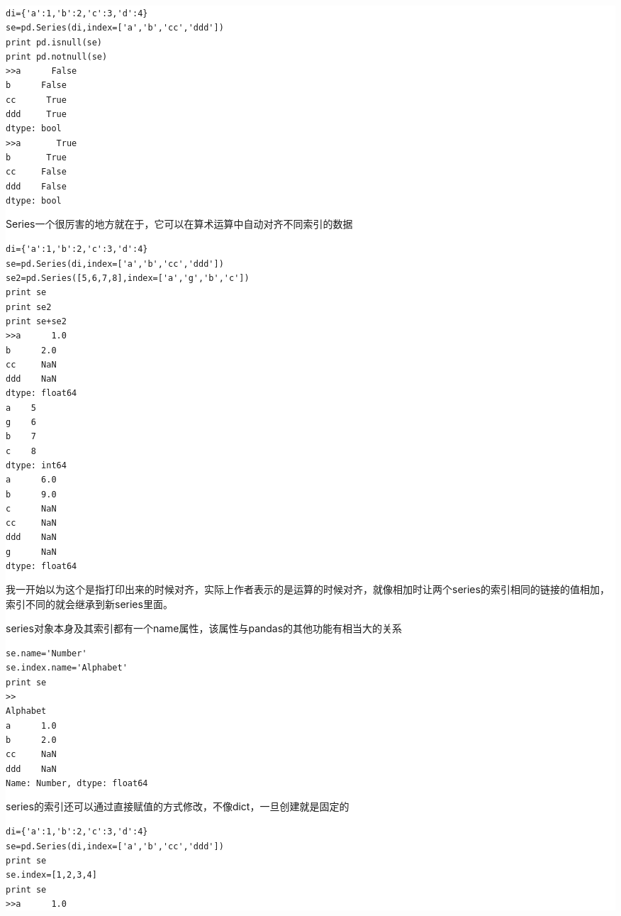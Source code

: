 ```
di={'a':1,'b':2,'c':3,'d':4}
se=pd.Series(di,index=['a','b','cc','ddd'])
print pd.isnull(se)
print pd.notnull(se)
>>a      False
b      False
cc      True
ddd     True
dtype: bool
>>a       True
b       True
cc     False
ddd    False
dtype: bool
```
Series一个很厉害的地方就在于，它可以在算术运算中自动对齐不同索引的数据
```
di={'a':1,'b':2,'c':3,'d':4}
se=pd.Series(di,index=['a','b','cc','ddd'])
se2=pd.Series([5,6,7,8],index=['a','g','b','c'])
print se
print se2
print se+se2
>>a      1.0
b      2.0
cc     NaN
ddd    NaN
dtype: float64
a    5
g    6
b    7
c    8
dtype: int64
a      6.0
b      9.0
c      NaN
cc     NaN
ddd    NaN
g      NaN
dtype: float64
```
我一开始以为这个是指打印出来的时候对齐，实际上作者表示的是运算的时候对齐，就像相加时让两个series的索引相同的链接的值相加，索引不同的就会继承到新series里面。

series对象本身及其索引都有一个name属性，该属性与pandas的其他功能有相当大的关系
```
se.name='Number'
se.index.name='Alphabet'
print se
>>
Alphabet
a      1.0
b      2.0
cc     NaN
ddd    NaN
Name: Number, dtype: float64
```
series的索引还可以通过直接赋值的方式修改，不像dict，一旦创建就是固定的
```
di={'a':1,'b':2,'c':3,'d':4}
se=pd.Series(di,index=['a','b','cc','ddd'])
print se
se.index=[1,2,3,4]
print se
>>a      1.0
```